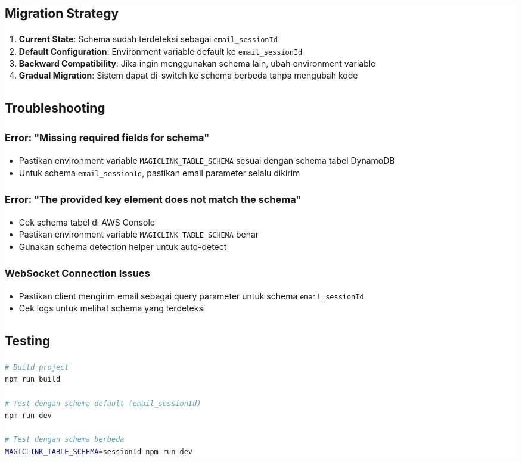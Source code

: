 ## Migration Strategy

1. **Current State**: Schema sudah terdeteksi sebagai `email_sessionId`
2. **Default Configuration**: Environment variable default ke `email_sessionId`
3. **Backward Compatibility**: Jika ingin menggunakan schema lain, ubah environment variable
4. **Gradual Migration**: Sistem dapat di-switch ke schema berbeda tanpa mengubah kode

## Troubleshooting

### Error: "Missing required fields for schema"

- Pastikan environment variable `MAGICLINK_TABLE_SCHEMA` sesuai dengan schema tabel DynamoDB
- Untuk schema `email_sessionId`, pastikan email parameter selalu dikirim

### Error: "The provided key element does not match the schema"

- Cek schema tabel di AWS Console
- Pastikan environment variable `MAGICLINK_TABLE_SCHEMA` benar
- Gunakan schema detection helper untuk auto-detect

### WebSocket Connection Issues

- Pastikan client mengirim email sebagai query parameter untuk schema `email_sessionId`
- Cek logs untuk melihat schema yang terdeteksi

## Testing

```bash
# Build project
npm run build

# Test dengan schema default (email_sessionId)
npm run dev

# Test dengan schema berbeda
MAGICLINK_TABLE_SCHEMA=sessionId npm run dev
```
